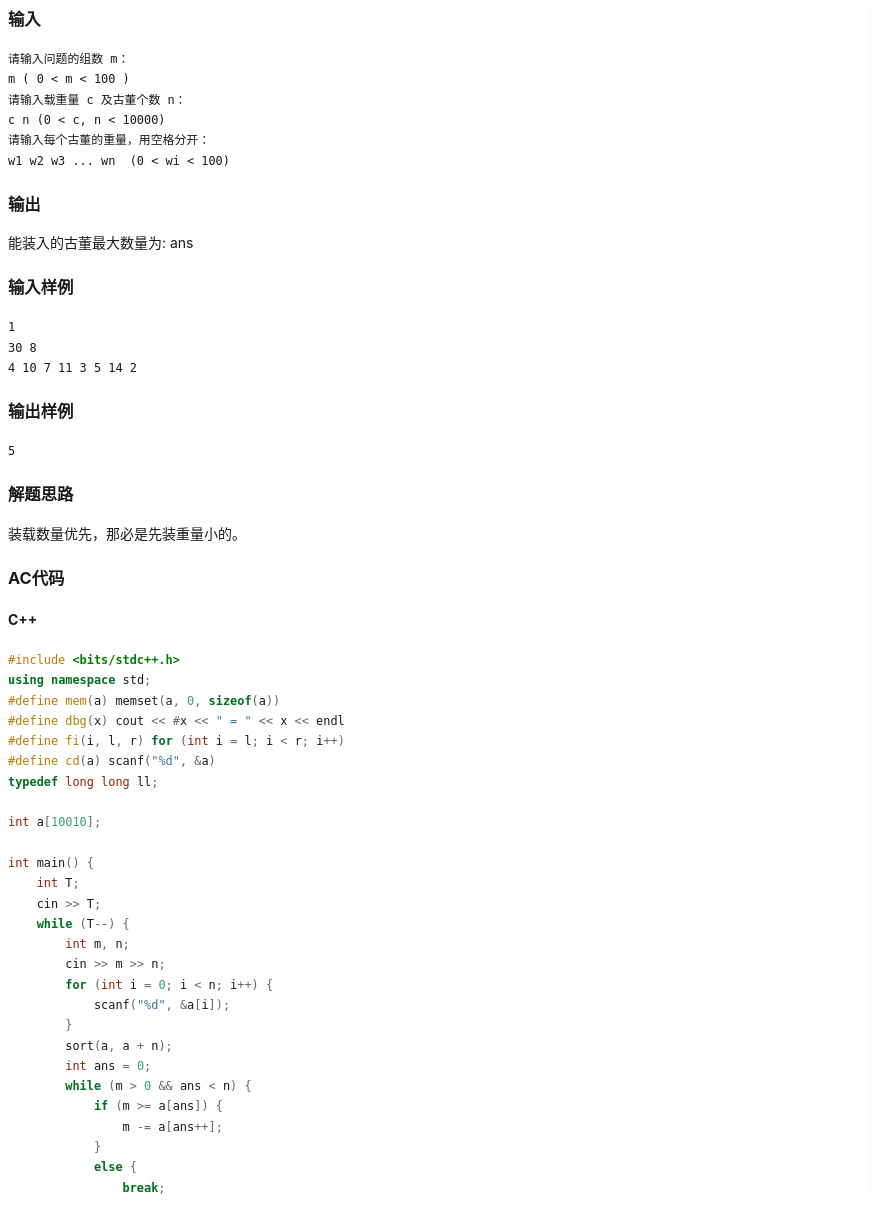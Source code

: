 ### 输入

```
请输入问题的组数 m：
m ( 0 < m < 100 )
请输入载重量 c 及古董个数 n：
c n (0 < c, n < 10000)
请输入每个古董的重量，用空格分开：
w1 w2 w3 ... wn  (0 < wi < 100)
```

### 输出

能装入的古董最大数量为:
ans

### 输入样例

```
1
30 8
4 10 7 11 3 5 14 2
```

### 输出样例

```
5
```

### 解题思路

装载数量优先，那必是先装重量小的。

### AC代码

#### C++

```cpp
#include <bits/stdc++.h>
using namespace std;
#define mem(a) memset(a, 0, sizeof(a))
#define dbg(x) cout << #x << " = " << x << endl
#define fi(i, l, r) for (int i = l; i < r; i++)
#define cd(a) scanf("%d", &a)
typedef long long ll;

int a[10010];

int main() {
    int T;
    cin >> T;
    while (T--) {
        int m, n;
        cin >> m >> n;
        for (int i = 0; i < n; i++) {
            scanf("%d", &a[i]);
        }
        sort(a, a + n);
        int ans = 0;
        while (m > 0 && ans < n) {
            if (m >= a[ans]) {
                m -= a[ans++];
            }
            else {
                break;
```